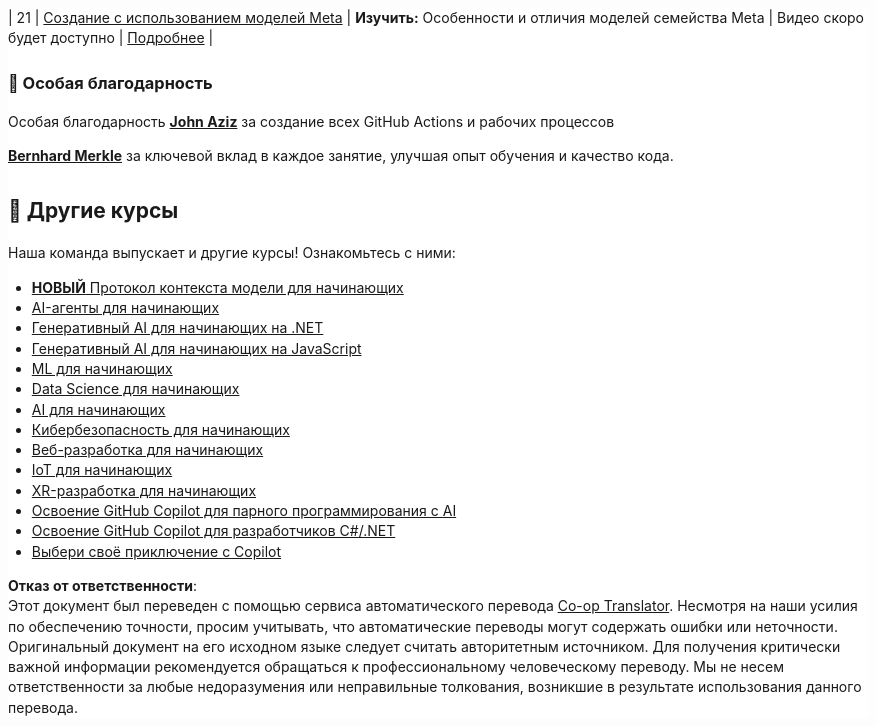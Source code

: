 | 21  | [Создание с использованием моделей Meta](./21-meta/README.md?WT.mc_id=academic-105485-koreyst)                                                   | **Изучить:** Особенности и отличия моделей семейства Meta                                      | Видео скоро будет доступно | [Подробнее](https://aka.ms/genai-collection?WT.mc_id=academic-105485-koreyst) |

### 🌟 Особая благодарность

Особая благодарность [**John Aziz**](https://www.linkedin.com/in/john0isaac/) за создание всех GitHub Actions и рабочих процессов

[**Bernhard Merkle**](https://www.linkedin.com/in/bernhard-merkle-738b73/) за ключевой вклад в каждое занятие, улучшая опыт обучения и качество кода.

## 🎒 Другие курсы

Наша команда выпускает и другие курсы! Ознакомьтесь с ними:

- [**НОВЫЙ** Протокол контекста модели для начинающих](https://github.com/microsoft/mcp-for-beginners?WT.mc_id=academic-105485-koreyst)
- [AI-агенты для начинающих](https://github.com/microsoft/ai-agents-for-beginners?WT.mc_id=academic-105485-koreyst)
- [Генеративный AI для начинающих на .NET](https://github.com/microsoft/Generative-AI-for-beginners-dotnet?WT.mc_id=academic-105485-koreyst)
- [Генеративный AI для начинающих на JavaScript](https://aka.ms/genai-js-course?WT.mc_id=academic-105485-koreyst)
- [ML для начинающих](https://aka.ms/ml-beginners?WT.mc_id=academic-105485-koreyst)
- [Data Science для начинающих](https://aka.ms/datascience-beginners?WT.mc_id=academic-105485-koreyst)
- [AI для начинающих](https://aka.ms/ai-beginners?WT.mc_id=academic-105485-koreyst)
- [Кибербезопасность для начинающих](https://github.com/microsoft/Security-101??WT.mc_id=academic-96948-sayoung)
- [Веб-разработка для начинающих](https://aka.ms/webdev-beginners?WT.mc_id=academic-105485-koreyst)
- [IoT для начинающих](https://aka.ms/iot-beginners?WT.mc_id=academic-105485-koreyst)
- [XR-разработка для начинающих](https://github.com/microsoft/xr-development-for-beginners?WT.mc_id=academic-105485-koreyst)
- [Освоение GitHub Copilot для парного программирования с AI](https://aka.ms/GitHubCopilotAI?WT.mc_id=academic-105485-koreyst)
- [Освоение GitHub Copilot для разработчиков C#/.NET](https://github.com/microsoft/mastering-github-copilot-for-dotnet-csharp-developers?WT.mc_id=academic-105485-koreyst)
- [Выбери своё приключение с Copilot](https://github.com/microsoft/CopilotAdventures?WT.mc_id=academic-105485-koreyst)

**Отказ от ответственности**:  
Этот документ был переведен с помощью сервиса автоматического перевода [Co-op Translator](https://github.com/Azure/co-op-translator). Несмотря на наши усилия по обеспечению точности, просим учитывать, что автоматические переводы могут содержать ошибки или неточности. Оригинальный документ на его исходном языке следует считать авторитетным источником. Для получения критически важной информации рекомендуется обращаться к профессиональному человеческому переводу. Мы не несем ответственности за любые недоразумения или неправильные толкования, возникшие в результате использования данного перевода.